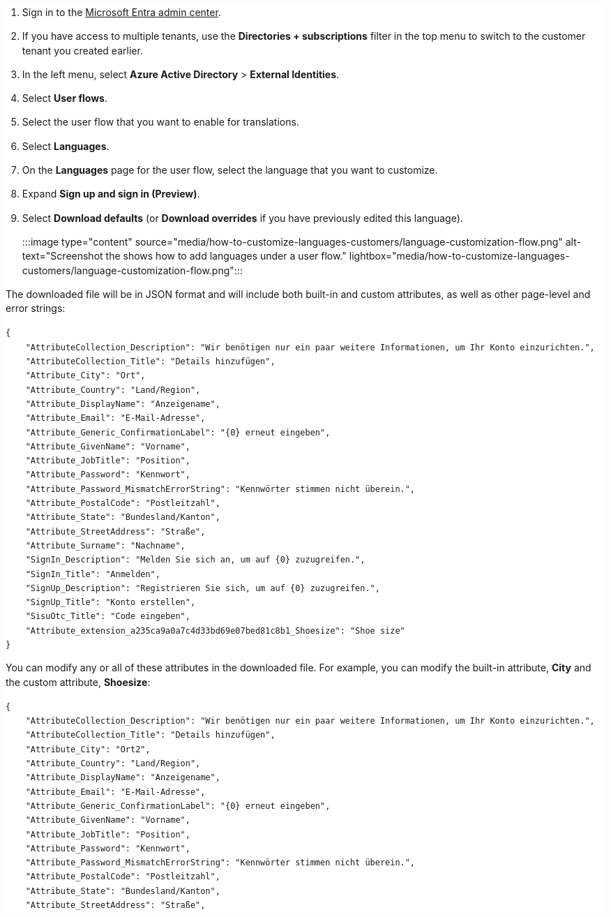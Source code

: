 1. Sign in to the [Microsoft Entra admin center](https://entra.microsoft.com/).
2. If you have access to multiple tenants, use the **Directories + subscriptions** filter in the top menu to switch to the customer tenant you created earlier.
3. In the left menu, select **Azure Active Directory** > **External Identities**.
4. Select **User flows**.
5. Select the user flow that you want to enable for translations.
6. Select **Languages**.
7. On the **Languages** page for the user flow, select the language that you want to customize.
8. Expand **Sign up and sign in (Preview)**.
9. Select **Download defaults** (or **Download overrides** if you have previously edited this language).

   :::image type="content" source="media/how-to-customize-languages-customers/language-customization-flow.png" alt-text="Screenshot the shows how to add languages under a user flow." lightbox="media/how-to-customize-languages-customers/language-customization-flow.png":::

The downloaded file will be in JSON format and will include both built-in and custom attributes, as well as other page-level and error strings:

```http
{
	"AttributeCollection_Description": "Wir benötigen nur ein paar weitere Informationen, um Ihr Konto einzurichten.",
	"AttributeCollection_Title": "Details hinzufügen",
	"Attribute_City": "Ort",
	"Attribute_Country": "Land/Region",
	"Attribute_DisplayName": "Anzeigename",
	"Attribute_Email": "E-Mail-Adresse",
	"Attribute_Generic_ConfirmationLabel": "{0} erneut eingeben",
	"Attribute_GivenName": "Vorname",
	"Attribute_JobTitle": "Position",
	"Attribute_Password": "Kennwort",
	"Attribute_Password_MismatchErrorString": "Kennwörter stimmen nicht überein.",
	"Attribute_PostalCode": "Postleitzahl",
	"Attribute_State": "Bundesland/Kanton",
	"Attribute_StreetAddress": "Straße",
	"Attribute_Surname": "Nachname",
	"SignIn_Description": "Melden Sie sich an, um auf {0} zuzugreifen.",
	"SignIn_Title": "Anmelden",
	"SignUp_Description": "Registrieren Sie sich, um auf {0} zuzugreifen.",
	"SignUp_Title": "Konto erstellen",
	"SisuOtc_Title": "Code eingeben",
	"Attribute_extension_a235ca9a0a7c4d33bd69e07bed81c8b1_Shoesize": "Shoe size"
}  
```

You can modify any or all of these attributes in the downloaded file. For example, you can modify the built-in attribute, **City** and the custom attribute, **Shoesize**:  


```http
{
	"AttributeCollection_Description": "Wir benötigen nur ein paar weitere Informationen, um Ihr Konto einzurichten.",
	"AttributeCollection_Title": "Details hinzufügen",
	"Attribute_City": "Ort2",
	"Attribute_Country": "Land/Region",
	"Attribute_DisplayName": "Anzeigename",
	"Attribute_Email": "E-Mail-Adresse",
	"Attribute_Generic_ConfirmationLabel": "{0} erneut eingeben",
	"Attribute_GivenName": "Vorname",
	"Attribute_JobTitle": "Position",
	"Attribute_Password": "Kennwort",
	"Attribute_Password_MismatchErrorString": "Kennwörter stimmen nicht überein.",
	"Attribute_PostalCode": "Postleitzahl",
	"Attribute_State": "Bundesland/Kanton",
	"Attribute_StreetAddress": "Straße",
```